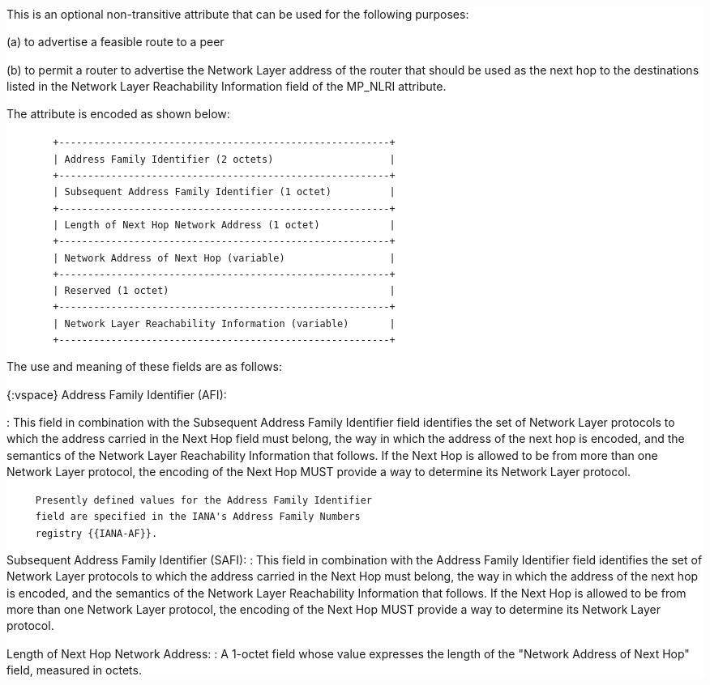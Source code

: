    This is an optional non-transitive attribute that can be used for the
   following purposes:

   (a) to advertise a feasible route to a peer

   (b) to permit a router to advertise the Network Layer address of the
       router that should be used as the next hop to the destinations
       listed in the Network Layer Reachability Information field of the
       MP_NLRI attribute.

   The attribute is encoded as shown below:

~~~
        +---------------------------------------------------------+
        | Address Family Identifier (2 octets)                    |
        +---------------------------------------------------------+
        | Subsequent Address Family Identifier (1 octet)          |
        +---------------------------------------------------------+
        | Length of Next Hop Network Address (1 octet)            |
        +---------------------------------------------------------+
        | Network Address of Next Hop (variable)                  |
        +---------------------------------------------------------+
        | Reserved (1 octet)                                      |
        +---------------------------------------------------------+
        | Network Layer Reachability Information (variable)       |
        +---------------------------------------------------------+
~~~

   The use and meaning of these fields are as follows:

{:vspace}
Address Family Identifier (AFI):

:        This field in combination with the Subsequent Address Family
         Identifier field identifies the set of Network Layer protocols
         to which the address carried in the Next Hop field must belong,
         the way in which the address of the next hop is encoded, and
         the semantics of the Network Layer Reachability Information
         that follows.  If the Next Hop is allowed to be from more than
         one Network Layer protocol, the encoding of the Next Hop MUST
         provide a way to determine its Network Layer protocol.

         Presently defined values for the Address Family Identifier
         field are specified in the IANA's Address Family Numbers
         registry {{IANA-AF}}.

Subsequent Address Family Identifier (SAFI):
: This field in combination with the Address Family Identifier field
  identifies the set of Network Layer protocols to which the address
  carried in the Next Hop must belong, the way in which the address of
  the next hop is encoded, and the semantics of the Network Layer
  Reachability Information that follows.  If the Next Hop is allowed to
  be from more than one Network Layer protocol, the encoding of the
  Next Hop MUST provide a way to determine its Network Layer protocol.

Length of Next Hop Network Address:
: A 1-octet field whose value expresses the length of the
  "Network Address of Next Hop" field, measured in octets.
